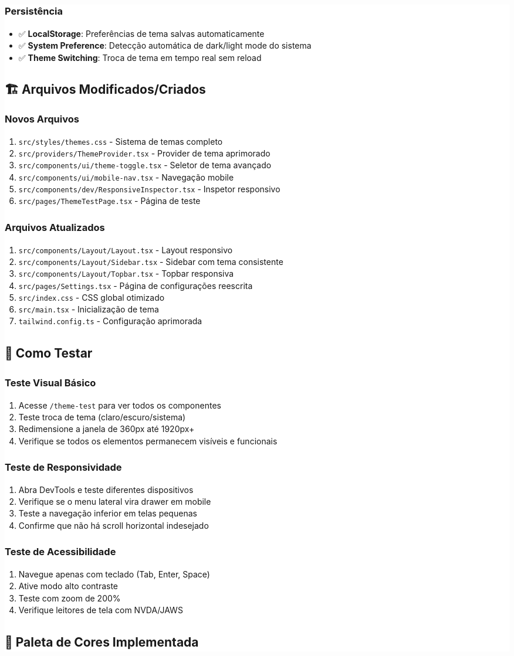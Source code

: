 ### Persistência

- ✅ **LocalStorage**: Preferências de tema salvas automaticamente
- ✅ **System Preference**: Detecção automática de dark/light mode do sistema
- ✅ **Theme Switching**: Troca de tema em tempo real sem reload

## 🏗️ Arquivos Modificados/Criados

### Novos Arquivos

1. `src/styles/themes.css` - Sistema de temas completo
2. `src/providers/ThemeProvider.tsx` - Provider de tema aprimorado
3. `src/components/ui/theme-toggle.tsx` - Seletor de tema avançado
4. `src/components/ui/mobile-nav.tsx` - Navegação mobile
5. `src/components/dev/ResponsiveInspector.tsx` - Inspetor responsivo
6. `src/pages/ThemeTestPage.tsx` - Página de teste

### Arquivos Atualizados

1. `src/components/Layout/Layout.tsx` - Layout responsivo
2. `src/components/Layout/Sidebar.tsx` - Sidebar com tema consistente
3. `src/components/Layout/Topbar.tsx` - Topbar responsiva
4. `src/pages/Settings.tsx` - Página de configurações reescrita
5. `src/index.css` - CSS global otimizado
6. `src/main.tsx` - Inicialização de tema
7. `tailwind.config.ts` - Configuração aprimorada

## 🧪 Como Testar

### Teste Visual Básico

1. Acesse `/theme-test` para ver todos os componentes
2. Teste troca de tema (claro/escuro/sistema)
3. Redimensione a janela de 360px até 1920px+
4. Verifique se todos os elementos permanecem visíveis e funcionais

### Teste de Responsividade

1. Abra DevTools e teste diferentes dispositivos
2. Verifique se o menu lateral vira drawer em mobile
3. Teste a navegação inferior em telas pequenas
4. Confirme que não há scroll horizontal indesejado

### Teste de Acessibilidade

1. Navegue apenas com teclado (Tab, Enter, Space)
2. Ative modo alto contraste
3. Teste com zoom de 200%
4. Verifique leitores de tela com NVDA/JAWS

## 🎨 Paleta de Cores Implementada
